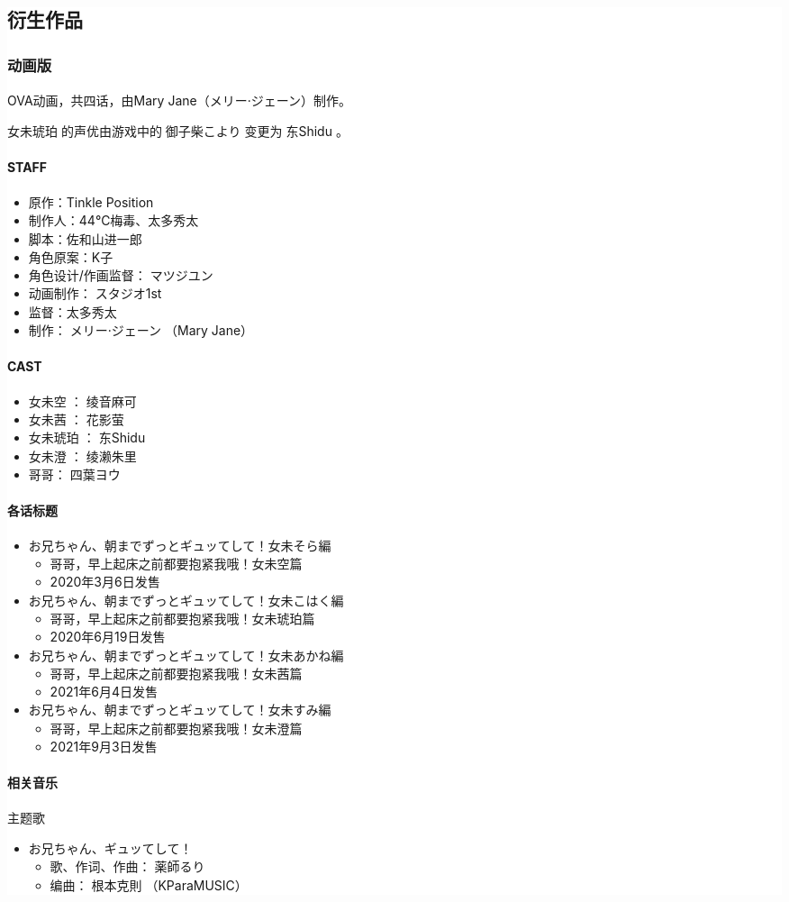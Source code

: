 ##  衍生作品

###  动画版

OVA动画，共四话，由Mary Jane（メリー·ジェーン）制作。

女未琥珀  的声优由游戏中的  御子柴こより  变更为  东Shidu  。

####  STAFF

  * 原作：Tinkle Position 
  * 制作人：44℃梅毒、太多秀太 
  * 脚本：佐和山进一郎 
  * 角色原案：K子 
  * 角色设计/作画监督：  マツジユン 
  * 动画制作：  スタジオ1st 
  * 监督：太多秀太 
  * 制作：  メリー·ジェーン  （Mary Jane） 

####  CAST

  * 女未空  ：  绫音麻可 
  * 女未茜  ：  花影萤 
  * 女未琥珀  ：  东Shidu 
  * 女未澄  ：  绫濑朱里 
  * 哥哥：  四葉ヨウ 

####  各话标题

  * お兄ちゃん、朝までずっとギュッてして！女未そら編 
    * 哥哥，早上起床之前都要抱紧我哦！女未空篇 
    * 2020年3月6日发售 
  * お兄ちゃん、朝までずっとギュッてして！女未こはく編 
    * 哥哥，早上起床之前都要抱紧我哦！女未琥珀篇 
    * 2020年6月19日发售 
  * お兄ちゃん、朝までずっとギュッてして！女未あかね編 
    * 哥哥，早上起床之前都要抱紧我哦！女未茜篇 
    * 2021年6月4日发售 
  * お兄ちゃん、朝までずっとギュッてして！女未すみ編 
    * 哥哥，早上起床之前都要抱紧我哦！女未澄篇 
    * 2021年9月3日发售 

####  相关音乐

主题歌

  * お兄ちゃん、ギュッてして！ 
    * 歌、作词、作曲：  薬師るり 
    * 编曲：  根本克則  （KParaMUSIC） 